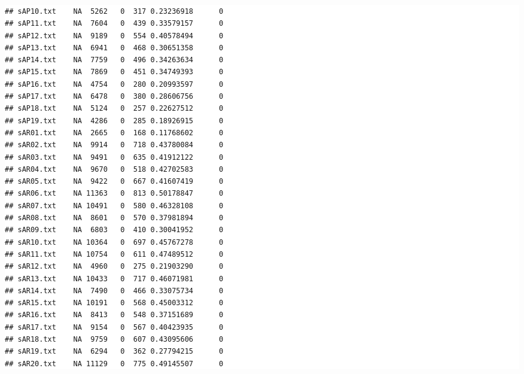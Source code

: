     ## sAP10.txt    NA  5262   0  317 0.23236918      0
    ## sAP11.txt    NA  7604   0  439 0.33579157      0
    ## sAP12.txt    NA  9189   0  554 0.40578494      0
    ## sAP13.txt    NA  6941   0  468 0.30651358      0
    ## sAP14.txt    NA  7759   0  496 0.34263634      0
    ## sAP15.txt    NA  7869   0  451 0.34749393      0
    ## sAP16.txt    NA  4754   0  280 0.20993597      0
    ## sAP17.txt    NA  6478   0  380 0.28606756      0
    ## sAP18.txt    NA  5124   0  257 0.22627512      0
    ## sAP19.txt    NA  4286   0  285 0.18926915      0
    ## sAR01.txt    NA  2665   0  168 0.11768602      0
    ## sAR02.txt    NA  9914   0  718 0.43780084      0
    ## sAR03.txt    NA  9491   0  635 0.41912122      0
    ## sAR04.txt    NA  9670   0  518 0.42702583      0
    ## sAR05.txt    NA  9422   0  667 0.41607419      0
    ## sAR06.txt    NA 11363   0  813 0.50178847      0
    ## sAR07.txt    NA 10491   0  580 0.46328108      0
    ## sAR08.txt    NA  8601   0  570 0.37981894      0
    ## sAR09.txt    NA  6803   0  410 0.30041952      0
    ## sAR10.txt    NA 10364   0  697 0.45767278      0
    ## sAR11.txt    NA 10754   0  611 0.47489512      0
    ## sAR12.txt    NA  4960   0  275 0.21903290      0
    ## sAR13.txt    NA 10433   0  717 0.46071981      0
    ## sAR14.txt    NA  7490   0  466 0.33075734      0
    ## sAR15.txt    NA 10191   0  568 0.45003312      0
    ## sAR16.txt    NA  8413   0  548 0.37151689      0
    ## sAR17.txt    NA  9154   0  567 0.40423935      0
    ## sAR18.txt    NA  9759   0  607 0.43095606      0
    ## sAR19.txt    NA  6294   0  362 0.27794215      0
    ## sAR20.txt    NA 11129   0  775 0.49145507      0